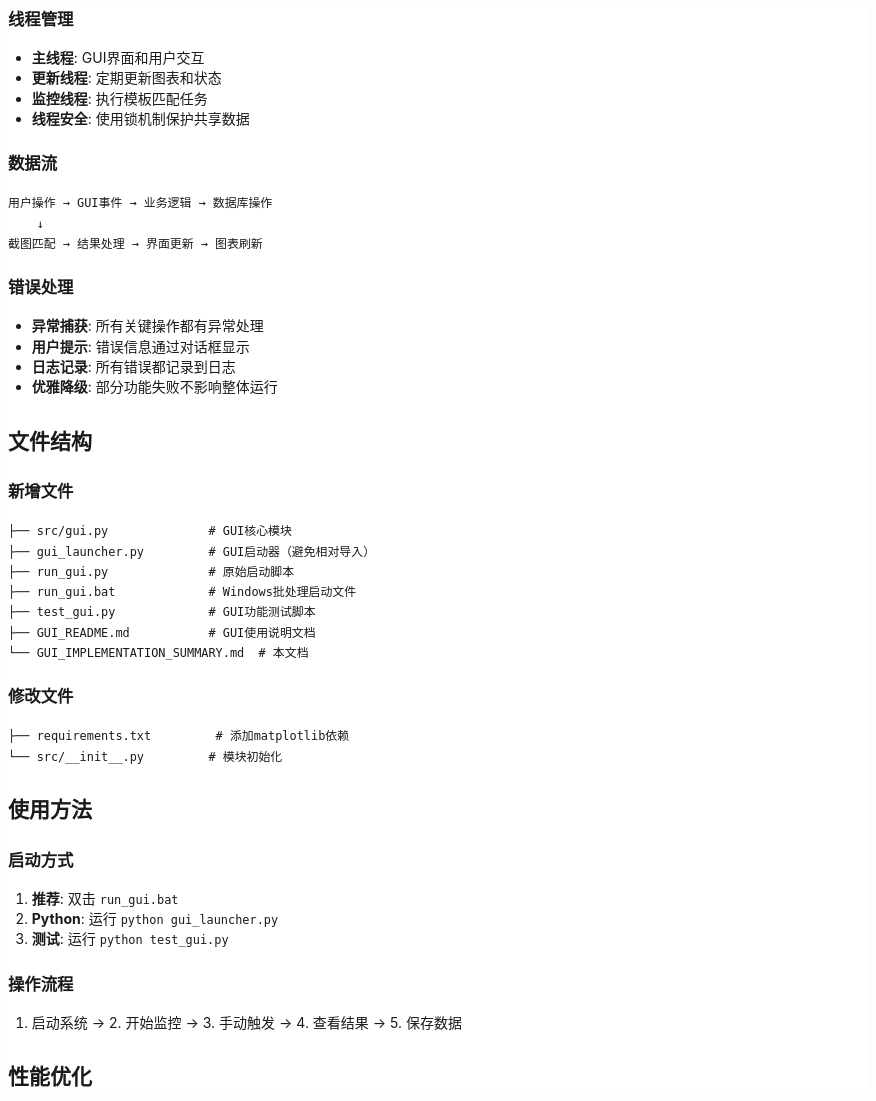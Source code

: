 ### 线程管理
- **主线程**: GUI界面和用户交互
- **更新线程**: 定期更新图表和状态
- **监控线程**: 执行模板匹配任务
- **线程安全**: 使用锁机制保护共享数据

### 数据流
```
用户操作 → GUI事件 → 业务逻辑 → 数据库操作
    ↓
截图匹配 → 结果处理 → 界面更新 → 图表刷新
```

### 错误处理
- **异常捕获**: 所有关键操作都有异常处理
- **用户提示**: 错误信息通过对话框显示
- **日志记录**: 所有错误都记录到日志
- **优雅降级**: 部分功能失败不影响整体运行

## 文件结构

### 新增文件
```
├── src/gui.py              # GUI核心模块
├── gui_launcher.py         # GUI启动器（避免相对导入）
├── run_gui.py              # 原始启动脚本
├── run_gui.bat             # Windows批处理启动文件
├── test_gui.py             # GUI功能测试脚本
├── GUI_README.md           # GUI使用说明文档
└── GUI_IMPLEMENTATION_SUMMARY.md  # 本文档
```

### 修改文件
```
├── requirements.txt         # 添加matplotlib依赖
└── src/__init__.py         # 模块初始化
```

## 使用方法

### 启动方式
1. **推荐**: 双击 `run_gui.bat`
2. **Python**: 运行 `python gui_launcher.py`
3. **测试**: 运行 `python test_gui.py`

### 操作流程
1. 启动系统 → 2. 开始监控 → 3. 手动触发 → 4. 查看结果 → 5. 保存数据

## 性能优化
